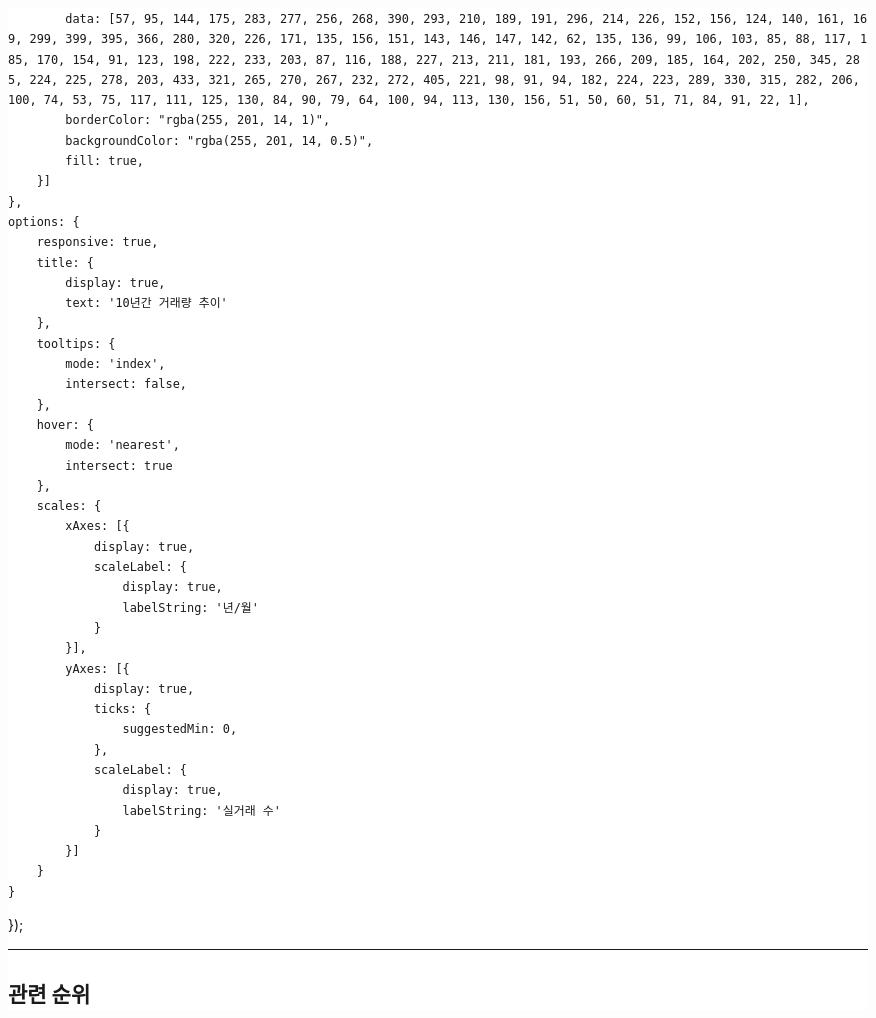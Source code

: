             data: [57, 95, 144, 175, 283, 277, 256, 268, 390, 293, 210, 189, 191, 296, 214, 226, 152, 156, 124, 140, 161, 169, 299, 399, 395, 366, 280, 320, 226, 171, 135, 156, 151, 143, 146, 147, 142, 62, 135, 136, 99, 106, 103, 85, 88, 117, 185, 170, 154, 91, 123, 198, 222, 233, 203, 87, 116, 188, 227, 213, 211, 181, 193, 266, 209, 185, 164, 202, 250, 345, 285, 224, 225, 278, 203, 433, 321, 265, 270, 267, 232, 272, 405, 221, 98, 91, 94, 182, 224, 223, 289, 330, 315, 282, 206, 100, 74, 53, 75, 117, 111, 125, 130, 84, 90, 79, 64, 100, 94, 113, 130, 156, 51, 50, 60, 51, 71, 84, 91, 22, 1],
            borderColor: "rgba(255, 201, 14, 1)",
            backgroundColor: "rgba(255, 201, 14, 0.5)",
            fill: true,
        }]
    },
    options: {
        responsive: true,
        title: {
            display: true,
            text: '10년간 거래량 추이'
        },
        tooltips: {
            mode: 'index',
            intersect: false,
        },
        hover: {
            mode: 'nearest',
            intersect: true
        },
        scales: {
            xAxes: [{
                display: true,
                scaleLabel: {
                    display: true,
                    labelString: '년/월'
                }
            }],
            yAxes: [{
                display: true,
                ticks: {
                    suggestedMin: 0,
                },
                scaleLabel: {
                    display: true,
                    labelString: '실거래 수'
                }
            }]
        }
    }
});

</script>


---

## 관련 순위

